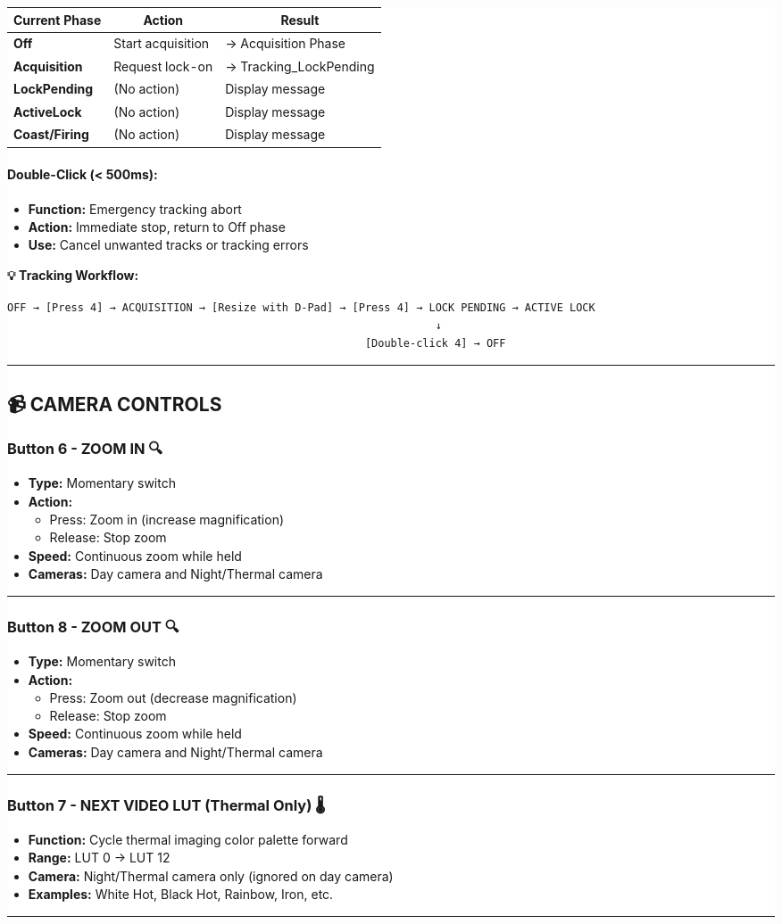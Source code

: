 | Current Phase | Action | Result |
|---------------|--------|--------|
| **Off** | Start acquisition | → Acquisition Phase |
| **Acquisition** | Request lock-on | → Tracking_LockPending |
| **LockPending** | (No action) | Display message |
| **ActiveLock** | (No action) | Display message |
| **Coast/Firing** | (No action) | Display message |

#### **Double-Click (< 500ms):**
- **Function:** Emergency tracking abort
- **Action:** Immediate stop, return to Off phase
- **Use:** Cancel unwanted tracks or tracking errors

**💡 Tracking Workflow:**
```
OFF → [Press 4] → ACQUISITION → [Resize with D-Pad] → [Press 4] → LOCK PENDING → ACTIVE LOCK
                                                                   ↓
                                                        [Double-click 4] → OFF
```

---

## 📹 CAMERA CONTROLS

### **Button 6 - ZOOM IN** 🔍
- **Type:** Momentary switch
- **Action:**
  - Press: Zoom in (increase magnification)
  - Release: Stop zoom
- **Speed:** Continuous zoom while held
- **Cameras:** Day camera and Night/Thermal camera

---

### **Button 8 - ZOOM OUT** 🔍
- **Type:** Momentary switch
- **Action:**
  - Press: Zoom out (decrease magnification)
  - Release: Stop zoom
- **Speed:** Continuous zoom while held
- **Cameras:** Day camera and Night/Thermal camera

---

### **Button 7 - NEXT VIDEO LUT** (Thermal Only) 🌡️
- **Function:** Cycle thermal imaging color palette forward
- **Range:** LUT 0 → LUT 12
- **Camera:** Night/Thermal camera only (ignored on day camera)
- **Examples:** White Hot, Black Hot, Rainbow, Iron, etc.

---